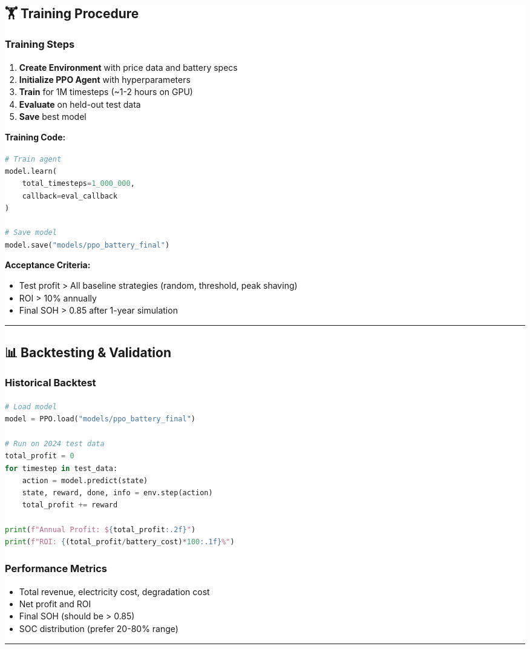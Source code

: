 
## 🏋️ Training Procedure

### Training Steps
1. **Create Environment** with price data and battery specs
2. **Initialize PPO Agent** with hyperparameters
3. **Train** for 1M timesteps (~1-2 hours on GPU)
4. **Evaluate** on held-out test data
5. **Save** best model

**Training Code:**
```python
# Train agent
model.learn(
    total_timesteps=1_000_000,
    callback=eval_callback
)

# Save model
model.save("models/ppo_battery_final")
```

**Acceptance Criteria:**
- Test profit > All baseline strategies (random, threshold, peak shaving)
- ROI > 10% annually
- Final SOH > 0.85 after 1-year simulation

---

## 📊 Backtesting & Validation

### Historical Backtest
```python
# Load model
model = PPO.load("models/ppo_battery_final")

# Run on 2024 test data
total_profit = 0
for timestep in test_data:
    action = model.predict(state)
    state, reward, done, info = env.step(action)
    total_profit += reward

print(f"Annual Profit: ${total_profit:.2f}")
print(f"ROI: {(total_profit/battery_cost)*100:.1f}%")
```

### Performance Metrics
- Total revenue, electricity cost, degradation cost
- Net profit and ROI
- Final SOH (should be > 0.85)
- SOC distribution (prefer 20-80% range)

---
